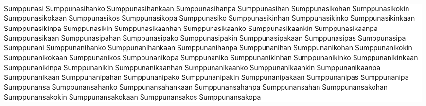 Sumppunasi
Sumppunasihanko
Sumppunasihankaan
Sumppunasihanpa
Sumppunasihan
Sumppunasikohan
Sumppunasikokin
Sumppunasikokaan
Sumppunasikos
Sumppunasikopa
Sumppunasiko
Sumppunasikinhan
Sumppunasikinko
Sumppunasikinkaan
Sumppunasikinpa
Sumppunasikin
Sumppunasikaanhan
Sumppunasikaanko
Sumppunasikaankin
Sumppunasikaanpa
Sumppunasikaan
Sumppunasipahan
Sumppunasipako
Sumppunasipakin
Sumppunasipakaan
Sumppunasipas
Sumppunasipa
Sumppunani
Sumppunanihanko
Sumppunanihankaan
Sumppunanihanpa
Sumppunanihan
Sumppunanikohan
Sumppunanikokin
Sumppunanikokaan
Sumppunanikos
Sumppunanikopa
Sumppunaniko
Sumppunanikinhan
Sumppunanikinko
Sumppunanikinkaan
Sumppunanikinpa
Sumppunanikin
Sumppunanikaanhan
Sumppunanikaanko
Sumppunanikaankin
Sumppunanikaanpa
Sumppunanikaan
Sumppunanipahan
Sumppunanipako
Sumppunanipakin
Sumppunanipakaan
Sumppunanipas
Sumppunanipa
Sumppunansa
Sumppunansahanko
Sumppunansahankaan
Sumppunansahanpa
Sumppunansahan
Sumppunansakohan
Sumppunansakokin
Sumppunansakokaan
Sumppunansakos
Sumppunansakopa